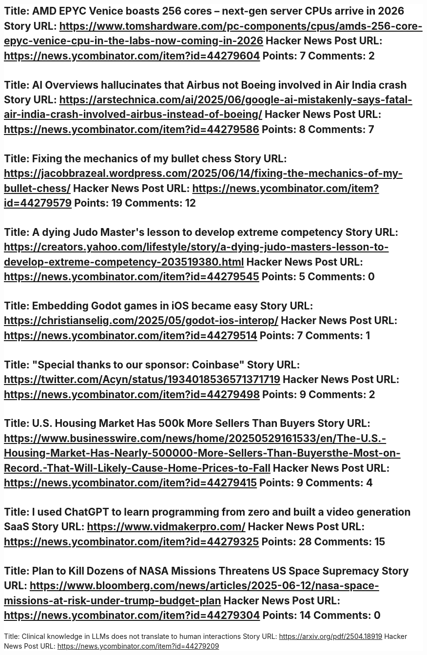 Title: AMD EPYC Venice boasts 256 cores – next-gen server CPUs arrive in 2026
Story URL: https://www.tomshardware.com/pc-components/cpus/amds-256-core-epyc-venice-cpu-in-the-labs-now-coming-in-2026
Hacker News Post URL: https://news.ycombinator.com/item?id=44279604
Points: 7
Comments: 2
----------------------------------------
Title: AI Overviews hallucinates that Airbus not Boeing involved in Air India crash
Story URL: https://arstechnica.com/ai/2025/06/google-ai-mistakenly-says-fatal-air-india-crash-involved-airbus-instead-of-boeing/
Hacker News Post URL: https://news.ycombinator.com/item?id=44279586
Points: 8
Comments: 7
----------------------------------------
Title: Fixing the mechanics of my bullet chess
Story URL: https://jacobbrazeal.wordpress.com/2025/06/14/fixing-the-mechanics-of-my-bullet-chess/
Hacker News Post URL: https://news.ycombinator.com/item?id=44279579
Points: 19
Comments: 12
----------------------------------------
Title: A dying Judo Master's lesson to develop extreme competency
Story URL: https://creators.yahoo.com/lifestyle/story/a-dying-judo-masters-lesson-to-develop-extreme-competency-203519380.html
Hacker News Post URL: https://news.ycombinator.com/item?id=44279545
Points: 5
Comments: 0
----------------------------------------
Title: Embedding Godot games in iOS became easy
Story URL: https://christianselig.com/2025/05/godot-ios-interop/
Hacker News Post URL: https://news.ycombinator.com/item?id=44279514
Points: 7
Comments: 1
----------------------------------------
Title: "Special thanks to our sponsor: Coinbase"
Story URL: https://twitter.com/Acyn/status/1934018536571371719
Hacker News Post URL: https://news.ycombinator.com/item?id=44279498
Points: 9
Comments: 2
----------------------------------------
Title: U.S. Housing Market Has 500k More Sellers Than Buyers
Story URL: https://www.businesswire.com/news/home/20250529161533/en/The-U.S.-Housing-Market-Has-Nearly-500000-More-Sellers-Than-Buyersthe-Most-on-Record.-That-Will-Likely-Cause-Home-Prices-to-Fall
Hacker News Post URL: https://news.ycombinator.com/item?id=44279415
Points: 9
Comments: 4
----------------------------------------
Title: I used ChatGPT to learn programming from zero and built a video generation SaaS
Story URL: https://www.vidmakerpro.com/
Hacker News Post URL: https://news.ycombinator.com/item?id=44279325
Points: 28
Comments: 15
----------------------------------------
Title: Plan to Kill Dozens of NASA Missions Threatens US Space Supremacy
Story URL: https://www.bloomberg.com/news/articles/2025-06-12/nasa-space-missions-at-risk-under-trump-budget-plan
Hacker News Post URL: https://news.ycombinator.com/item?id=44279304
Points: 14
Comments: 0
----------------------------------------
Title: Clinical knowledge in LLMs does not translate to human interactions
Story URL: https://arxiv.org/pdf/2504.18919
Hacker News Post URL: https://news.ycombinator.com/item?id=44279209